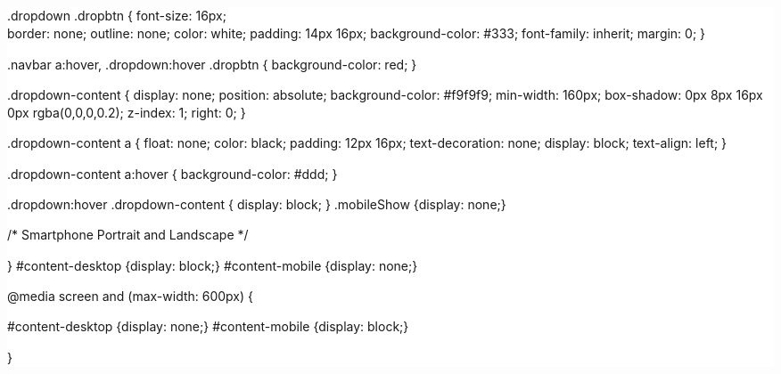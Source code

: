 .dropdown .dropbtn {
  font-size: 16px;  
  border: none;
  outline: none;
  color: white;
  padding: 14px 16px;
  background-color: #333;
  font-family: inherit;
  margin: 0;
}

.navbar a:hover, .dropdown:hover .dropbtn {
  background-color: red;
}

.dropdown-content {
  display: none;
  position: absolute;
  background-color: #f9f9f9;
  min-width: 160px;
  box-shadow: 0px 8px 16px 0px rgba(0,0,0,0.2);
  z-index: 1;
  right: 0;
}

.dropdown-content a {
  float: none;
  color: black;
  padding: 12px 16px;
  text-decoration: none;
  display: block;
  text-align: left;
}

.dropdown-content a:hover {
  background-color: #ddd;
}

.dropdown:hover .dropdown-content {
  display: block;
}
.mobileShow {display: none;} 

  /* Smartphone Portrait and Landscape */ 

}
  #content-desktop {display: block;}
#content-mobile {display: none;}

@media screen and (max-width: 600px) {

#content-desktop {display: none;}
#content-mobile {display: block;}

}

